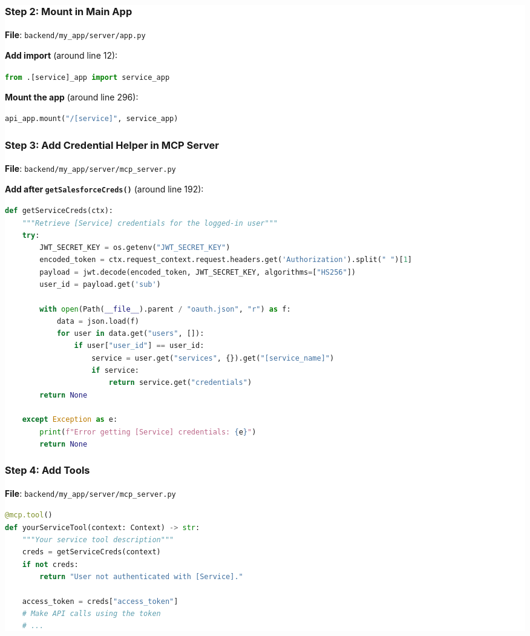 ### Step 2: Mount in Main App

**File**: `backend/my_app/server/app.py`

**Add import** (around line 12):
```python
from .[service]_app import service_app
```

**Mount the app** (around line 296):
```python
api_app.mount("/[service]", service_app)
```

### Step 3: Add Credential Helper in MCP Server

**File**: `backend/my_app/server/mcp_server.py`

**Add after `getSalesforceCreds()`** (around line 192):
```python
def getServiceCreds(ctx):
    """Retrieve [Service] credentials for the logged-in user"""
    try:
        JWT_SECRET_KEY = os.getenv("JWT_SECRET_KEY")
        encoded_token = ctx.request_context.request.headers.get('Authorization').split(" ")[1]
        payload = jwt.decode(encoded_token, JWT_SECRET_KEY, algorithms=["HS256"])
        user_id = payload.get('sub')

        with open(Path(__file__).parent / "oauth.json", "r") as f:
            data = json.load(f)
            for user in data.get("users", []):
                if user["user_id"] == user_id:
                    service = user.get("services", {}).get("[service_name]")
                    if service:
                        return service.get("credentials")
        return None

    except Exception as e:
        print(f"Error getting [Service] credentials: {e}")
        return None
```

### Step 4: Add Tools

**File**: `backend/my_app/server/mcp_server.py`

```python
@mcp.tool()
def yourServiceTool(context: Context) -> str:
    """Your service tool description"""
    creds = getServiceCreds(context)
    if not creds:
        return "User not authenticated with [Service]."

    access_token = creds["access_token"]
    # Make API calls using the token
    # ...
```
